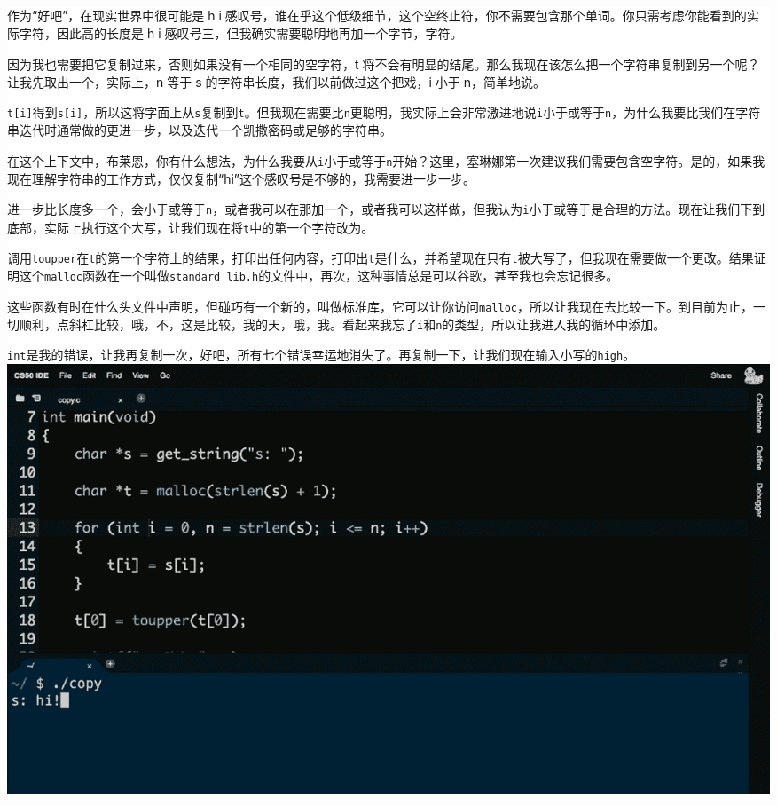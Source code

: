 作为“好吧”，在现实世界中很可能是 h i 感叹号，谁在乎这个低级细节，这个空终止符，你不需要包含那个单词。你只需考虑你能看到的实际字符，因此高的长度是 h i 感叹号三，但我确实需要聪明地再加一个字节，字符。

因为我也需要把它复制过来，否则如果没有一个相同的空字符，t 将不会有明显的结尾。那么我现在该怎么把一个字符串复制到另一个呢？让我先取出一个，实际上，n 等于 s 的字符串长度，我们以前做过这个把戏，i 小于 n，简单地说。

`t[i]`得到`s[i]`，所以这将字面上从`s`复制到`t`。但我现在需要比`n`更聪明，我实际上会非常激进地说`i`小于或等于`n`，为什么我要比我们在字符串迭代时通常做的更进一步，以及迭代一个凯撒密码或足够的字符串。

在这个上下文中，布莱恩，你有什么想法，为什么我要从`i`小于或等于`n`开始？这里，塞琳娜第一次建议我们需要包含空字符。是的，如果我现在理解字符串的工作方式，仅仅复制“hi”这个感叹号是不够的，我需要进一步一步。

进一步比长度多一个，会小于或等于`n`，或者我可以在那加一个，或者我可以这样做，但我认为`i`小于或等于是合理的方法。现在让我们下到底部，实际上执行这个大写，让我们现在将`t`中的第一个字符改为。

调用`toupper`在`t`的第一个字符上的结果，打印出任何内容，打印出`t`是什么，并希望现在只有`t`被大写了，但我现在需要做一个更改。结果证明这个`malloc`函数在一个叫做`standard lib.h`的文件中，再次，这种事情总是可以谷歌，甚至我也会忘记很多。

这些函数有时在什么头文件中声明，但碰巧有一个新的，叫做标准库，它可以让你访问`malloc`，所以让我现在去比较一下。到目前为止，一切顺利，点斜杠比较，哦，不，这是比较，我的天，哦，我。看起来我忘了`i`和`n`的类型，所以让我进入我的循环中添加。

`int`是我的错误，让我再复制一次，好吧，所有七个错误幸运地消失了。再复制一下，让我们现在输入小写的`high`。![](img/1dbbbe7029dc68bebd0fd8bf9f84d17b_50.png)
